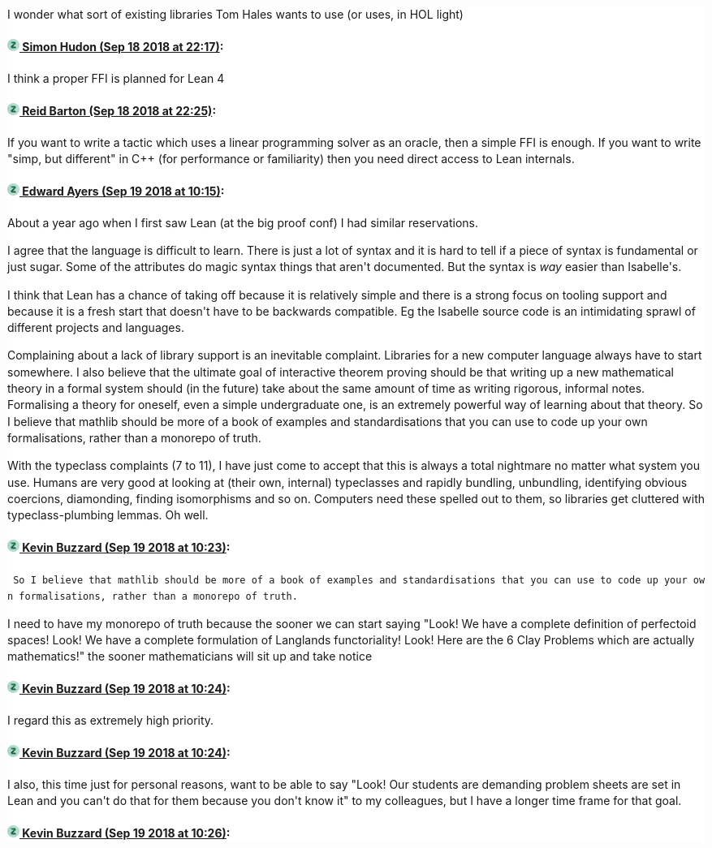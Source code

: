 I wonder what sort of existing libraries Tom Hales wants to use (or uses, in HOL light)

#### [![Click to go to Zulip](../../assets/img/zulip2.png) Simon Hudon (Sep 18 2018 at 22:17)](https://leanprover.zulipchat.com/#narrow/stream/113488-general/topic/Hales%27%20review%20of%20Lean/near/134190267):
I think a proper FFI is planned for Lean 4

#### [![Click to go to Zulip](../../assets/img/zulip2.png) Reid Barton (Sep 18 2018 at 22:25)](https://leanprover.zulipchat.com/#narrow/stream/113488-general/topic/Hales%27%20review%20of%20Lean/near/134190785):
If you want to write a tactic which uses a linear programming solver as an oracle, then a simple FFI is enough. If you want to write "simp, but different" in C++ (for performance or familiarity) then you need direct access to Lean internals.

#### [![Click to go to Zulip](../../assets/img/zulip2.png) Edward Ayers (Sep 19 2018 at 10:15)](https://leanprover.zulipchat.com/#narrow/stream/113488-general/topic/Hales%27%20review%20of%20Lean/near/134218109):
About a year ago when I first saw Lean (at the big proof conf) I had similar reservations.

I agree that the language is difficult to learn. There is just a lot of syntax and it is hard to tell if a piece of syntax is fundamental or just sugar. Some of the attributes do magic syntax things that aren't documented.  But the syntax is _way_ easier than Isabelle's.

I think that Lean has a chance of taking off because it is relatively simple and there is a strong focus on tooling support and because it is a fresh start that doesn't have to be backwards compatible.
Eg the Isabelle source code is an intimidating sprawl of different projects and languages. 

Complaining about a lack of library support is an inevitable complaint. Libraries for a new computer language always have to start somewhere. I also believe that the ultimate goal of interactive theorem proving should be that writing up a new mathematical theory in a formal system should (in the future)  take about the same amount of time as writing rigorous, informal notes. Formalising a theory for oneself, even a simple undergraduate one, is an extremely powerful way of learning about that theory. So I believe that mathlib should be more of a book of examples and standardisations that you can use to code up your own formalisations, rather than a monorepo of truth.

With the typeclass complaints (7 to 11), I have just come to accept that this is always a total nightmare no matter what system you use. Humans are very good at looking at (their own, internal) typeclasses and rapidly bundling, unbundling, identifying obvious coercions, diamonding, finding isomorphisms and so on. Computers need these spelled out to them, so libraries get cluttered with typeclass-plumbing lemmas. Oh well.

#### [![Click to go to Zulip](../../assets/img/zulip2.png) Kevin Buzzard (Sep 19 2018 at 10:23)](https://leanprover.zulipchat.com/#narrow/stream/113488-general/topic/Hales%27%20review%20of%20Lean/near/134218516):
```quote
 So I believe that mathlib should be more of a book of examples and standardisations that you can use to code up your own formalisations, rather than a monorepo of truth.
```

I need to have my monorepo of truth because the sooner we can start saying "Look! We have a complete definition of perfectoid spaces! Look! We have a complete formulation of Langlands functoriality! Look! Here are the 6 Clay Problems which are actually mathematics!" the sooner mathematicians will sit up and take notice

#### [![Click to go to Zulip](../../assets/img/zulip2.png) Kevin Buzzard (Sep 19 2018 at 10:24)](https://leanprover.zulipchat.com/#narrow/stream/113488-general/topic/Hales%27%20review%20of%20Lean/near/134218564):
I regard this as extremely high priority.

#### [![Click to go to Zulip](../../assets/img/zulip2.png) Kevin Buzzard (Sep 19 2018 at 10:24)](https://leanprover.zulipchat.com/#narrow/stream/113488-general/topic/Hales%27%20review%20of%20Lean/near/134218579):
I also, this time just for personal reasons, want to be able to say "Look! Our students are demanding problem sheets are set in Lean and you can't do that for them because you don't know it" to my colleagues, but I have a longer time frame for that goal.

#### [![Click to go to Zulip](../../assets/img/zulip2.png) Kevin Buzzard (Sep 19 2018 at 10:26)](https://leanprover.zulipchat.com/#narrow/stream/113488-general/topic/Hales%27%20review%20of%20Lean/near/134218654):